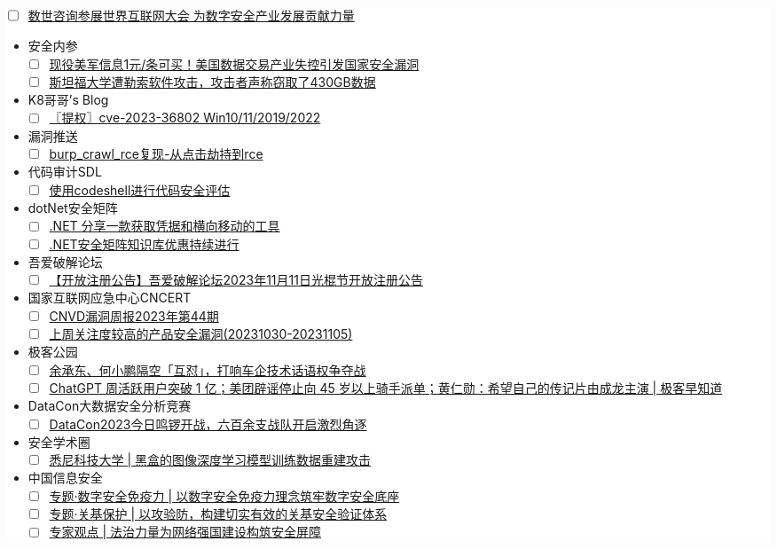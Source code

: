   - [ ] [数世咨询参展世界互联网大会 为数字安全产业发展贡献力量](https://mp.weixin.qq.com/s?__biz=MzkxNzA3MTgyNg==&mid=2247504754&idx=1&sn=1ec0231337602f2e361d5bfbb2dd6197&chksm=c144a1cff63328d9b34789a9fc87e56a40391a541678b41cec13c9ee7d0e6596813fab52d735&scene=58&subscene=0#rd)
- 安全内参
  - [ ] [现役美军信息1元/条可买！美国数据交易产业失控引发国家安全漏洞](https://mp.weixin.qq.com/s?__biz=MzI4NDY2MDMwMw==&mid=2247510212&idx=1&sn=c66d2a9c916ef5e8d080814fd3aef3e9&chksm=ebfaefe4dc8d66f294b5c979534b41a8750e674cdbb5de526615ef15166bb1663d591a2008ed&scene=58&subscene=0#rd)
  - [ ] [斯坦福大学遭勒索软件攻击，攻击者声称窃取了430GB数据](https://mp.weixin.qq.com/s?__biz=MzI4NDY2MDMwMw==&mid=2247510212&idx=2&sn=4730e87776cb6faabb7e19a16292af8a&chksm=ebfaefe4dc8d66f2e556a25536a20ce01d40ceff05e3ba82b97458796f8713ff9db6faf8377b&scene=58&subscene=0#rd)
- K8哥哥’s Blog
  - [ ] [〖提权〗cve-2023-36802 Win10/11/2019/2022](http://k8gege.org/p/cve-2023-36802.html)
- 漏洞推送
  - [ ] [burp_crawl_rce复现-从点击劫持到rce](https://mp.weixin.qq.com/s?__biz=MzU5MTExMjYwMA==&mid=2247485659&idx=1&sn=47f1f78d5d2042482c976f06344733ac&chksm=fe32b82cc945313afe7408468863c49060a7ab45ab75755ebda5ceacbfe90375ec8eba627607&scene=58&subscene=0#rd)
- 代码审计SDL
  - [ ] [使用codeshell进行代码安全评估](https://mp.weixin.qq.com/s?__biz=MzI2NTExNzcxNQ==&mid=2247484221&idx=1&sn=879fc4c065637b1af2d9c46a81cc8f13&chksm=eaa30a41ddd483575d8f1e92027a6cd525f0f9970e67db6fb3d6e4e9516b2f36e782fb5df2de&scene=58&subscene=0#rd)
- dotNet安全矩阵
  - [ ] [.NET 分享一款获取凭据和横向移动的工具](https://mp.weixin.qq.com/s?__biz=MzUyOTc3NTQ5MA==&mid=2247489287&idx=1&sn=b5f969cefe997764430779228560caf9&chksm=fa5ab9eacd2d30fcf2332c8f7f2951d9aabb94f0059cc365dc69b5b72a0c8920e8227cfe660b&scene=58&subscene=0#rd)
  - [ ] [.NET安全矩阵知识库优惠持续进行](https://mp.weixin.qq.com/s?__biz=MzUyOTc3NTQ5MA==&mid=2247489287&idx=2&sn=7543d3daef0e3f62ac223487c86c532b&chksm=fa5ab9eacd2d30fcf339af9b5522c260809ef65227a637152db286e5a79ba746dab91481e153&scene=58&subscene=0#rd)
- 吾爱破解论坛
  - [ ] [【开放注册公告】吾爱破解论坛2023年11月11日光棍节开放注册公告](https://mp.weixin.qq.com/s?__biz=MjM5Mjc3MDM2Mw==&mid=2651139806&idx=1&sn=2646b7eec196e6d0fdd07794676fd271&chksm=bd50be8a8a27379cc74aa2ece6d222bebd7a8181ff4ada7f0f6559e13efeb16cc5a0937a6ad2&scene=58&subscene=0#rd)
- 国家互联网应急中心CNCERT
  - [ ] [CNVD漏洞周报2023年第44期](https://mp.weixin.qq.com/s?__biz=MzIwNDk0MDgxMw==&mid=2247498790&idx=1&sn=dd1640dcca3b488f95332e8ba24a21da&chksm=973acf44a04d46529fd6df4abd6aef5efcebc5f34a10d7040606839455c095c40a03cb1ba988&scene=58&subscene=0#rd)
  - [ ] [上周关注度较高的产品安全漏洞(20231030-20231105)](https://mp.weixin.qq.com/s?__biz=MzIwNDk0MDgxMw==&mid=2247498790&idx=2&sn=8e19f8c1ea7bc62dc044a9aede925d1b&chksm=973acf44a04d46529edd47b17c0e67e88ff68bf53e6077cee08c02328b93b2e3a7a90f9fea54&scene=58&subscene=0#rd)
- 极客公园
  - [ ] [余承东、何小鹏隔空「互怼」，打响车企技术话语权争夺战](https://mp.weixin.qq.com/s?__biz=MTMwNDMwODQ0MQ==&mid=2653020118&idx=1&sn=2cf4fafd566ee35a60c6e12c0d9b3e51&chksm=7e54a26049232b761a99bdf4843ee4aa36c4deda53bb3153b74ee52b312019bc93ebba168968&scene=58&subscene=0#rd)
  - [ ] [ChatGPT 周活跃用户突破 1 亿；美团辟谣停止向 45 岁以上骑手派单；黄仁勋：希望自己的传记片由成龙主演 | 极客早知道](https://mp.weixin.qq.com/s?__biz=MTMwNDMwODQ0MQ==&mid=2653019938&idx=1&sn=a223abd714fab68c248416cd91078d74&chksm=7e54a29449232b825cf2e718cdfc91f420d59242b226d757ab4b7754641e4fee134cb34e17b1&scene=58&subscene=0#rd)
- DataCon大数据安全分析竞赛
  - [ ] [DataCon2023今日鸣锣开战，六百余支战队开启激烈角逐](https://mp.weixin.qq.com/s?__biz=MzU5Njg1NzMyNw==&mid=2247487498&idx=1&sn=1d1d806fba6100551a4698d4b5331ec3&chksm=fe5d088ac92a819c10c6506684a7777ea57aa928210fa8e80671810be892cacacdbfb5da7c9b&scene=58&subscene=0#rd)
- 安全学术圈
  - [ ] [悉尼科技大学 | 黑盒的图像深度学习模型训练数据重建攻击](https://mp.weixin.qq.com/s?__biz=MzU5MTM5MTQ2MA==&mid=2247489957&idx=1&sn=0c7e2ef3b24da84cd3f34e72e32b15c4&chksm=fe2ee62ec9596f386948917a2ecc68d0e1ab630eff8521ad7e39ae61a2997d170293df27f6ba&scene=58&subscene=0#rd)
- 中国信息安全
  - [ ] [专题·数字安全免疫力 | 以数字安全免疫力理念筑牢数字安全底座](https://mp.weixin.qq.com/s?__biz=MzA5MzE5MDAzOA==&mid=2664196594&idx=1&sn=338182ee3282571f4b96dde37ead436e&chksm=8b596b0bbc2ee21d0ce7cbfe825754913d8f6e61c1c36c30b274f0c26834a64dcbf6169e70db&scene=58&subscene=0#rd)
  - [ ] [专题·关基保护 | 以攻验防，构建切实有效的关基安全验证体系](https://mp.weixin.qq.com/s?__biz=MzA5MzE5MDAzOA==&mid=2664196594&idx=2&sn=d9b2c95f6e3b6723fa4f02fafd6c153b&chksm=8b596b0bbc2ee21d21d1244137ddb8e4eb6aa77465ddc037bbb07b24b8bacd7f3955310cabbf&scene=58&subscene=0#rd)
  - [ ] [专家观点 | 法治力量为网络强国建设构筑安全屏障](https://mp.weixin.qq.com/s?__biz=MzA5MzE5MDAzOA==&mid=2664196594&idx=3&sn=adaa16085ad935a78a617ac38378bc93&chksm=8b596b0bbc2ee21d2ab680b346df1c993178125cabdae58e63060b5006c4d8330a82c8dfaad9&scene=58&subscene=0#rd)